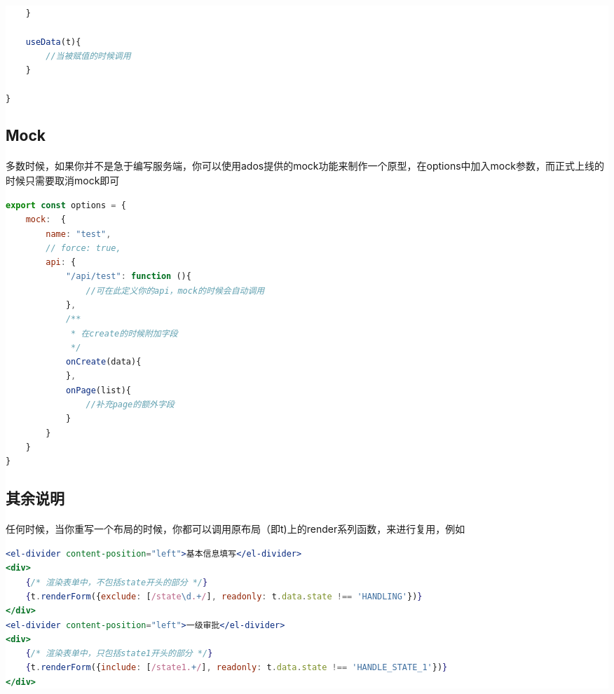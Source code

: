 ```javascript
    }
    
    useData(t){
        //当被赋值的时候调用
    }

}
```

## Mock
多数时候，如果你并不是急于编写服务端，你可以使用ados提供的mock功能来制作一个原型，在options中加入mock参数，而正式上线的时候只需要取消mock即可
```javascript
export const options = {
    mock:  {
        name: "test",
        // force: true,
        api: {
            "/api/test": function (){
                //可在此定义你的api，mock的时候会自动调用    
            },
            /**
             * 在create的时候附加字段
             */
            onCreate(data){
            },
            onPage(list){
                //补充page的额外字段
            }
        }
    }
}
```


## 其余说明
任何时候，当你重写一个布局的时候，你都可以调用原布局（即t)上的render系列函数，来进行复用，例如
```jsx
<el-divider content-position="left">基本信息填写</el-divider>
<div>
    {/* 渲染表单中，不包括state开头的部分 */}
    {t.renderForm({exclude: [/state\d.+/], readonly: t.data.state !== 'HANDLING'})}
</div>
<el-divider content-position="left">一级审批</el-divider>
<div>
    {/* 渲染表单中，只包括state1开头的部分 */}
    {t.renderForm({include: [/state1.+/], readonly: t.data.state !== 'HANDLE_STATE_1'})}
</div>
```